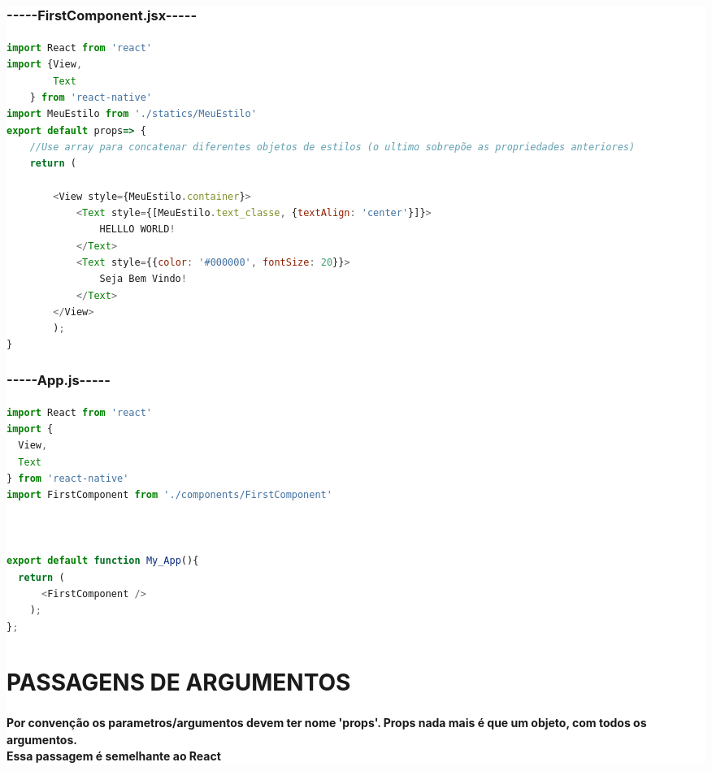 
### -----FirstComponent.jsx-----

```js
import React from 'react'
import {View,
		Text
	} from 'react-native'
import MeuEstilo from './statics/MeuEstilo'
export default props=> {
	//Use array para concatenar diferentes objetos de estilos (o ultimo sobrepõe as propriedades anteriores)
	return (

		<View style={MeuEstilo.container}>
			<Text style={[MeuEstilo.text_classe, {textAlign: 'center'}]}>
				HELLLO WORLD!
			</Text>
			<Text style={{color: '#000000', fontSize: 20}}>
				Seja Bem Vindo!
			</Text>
		</View>
		);
}
```

### -----App.js-----
```js
import React from 'react'
import {
  View,
  Text
} from 'react-native'
import FirstComponent from './components/FirstComponent'



export default function My_App(){
  return (
      <FirstComponent />
    );
};

```


# PASSAGENS DE ARGUMENTOS 


#### Por convenção os parametros/argumentos devem ter nome 'props'. Props nada mais é que um objeto, com todos os argumentos.<br>Essa passagem é semelhante ao React
